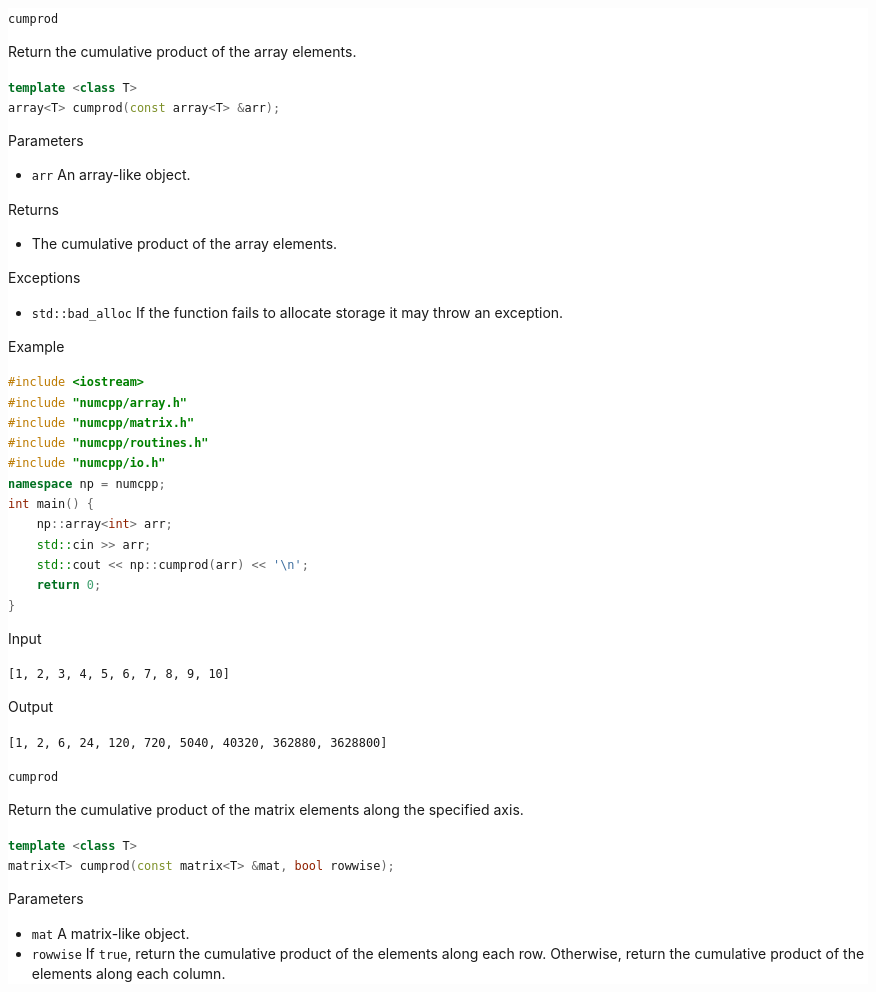 `cumprod`

Return the cumulative product of the array elements.
```cpp
template <class T>
array<T> cumprod(const array<T> &arr);
```

Parameters

* `arr` An array-like object.

Returns

* The cumulative product of the array elements.

Exceptions

* `std::bad_alloc` If the function fails to allocate storage it may throw an
exception.

Example

```cpp
#include <iostream>
#include "numcpp/array.h"
#include "numcpp/matrix.h"
#include "numcpp/routines.h"
#include "numcpp/io.h"
namespace np = numcpp;
int main() {
    np::array<int> arr;
    std::cin >> arr;
    std::cout << np::cumprod(arr) << '\n';
    return 0;
}
```

Input

```
[1, 2, 3, 4, 5, 6, 7, 8, 9, 10]
```

Output

```
[1, 2, 6, 24, 120, 720, 5040, 40320, 362880, 3628800]
```

`cumprod`

Return the cumulative product of the matrix elements along the specified axis.
```cpp
template <class T>
matrix<T> cumprod(const matrix<T> &mat, bool rowwise);
```

Parameters

* `mat` A matrix-like object.
* `rowwise` If `true`, return the cumulative product of the elements along each
row. Otherwise, return the cumulative product of the elements along each
column.

